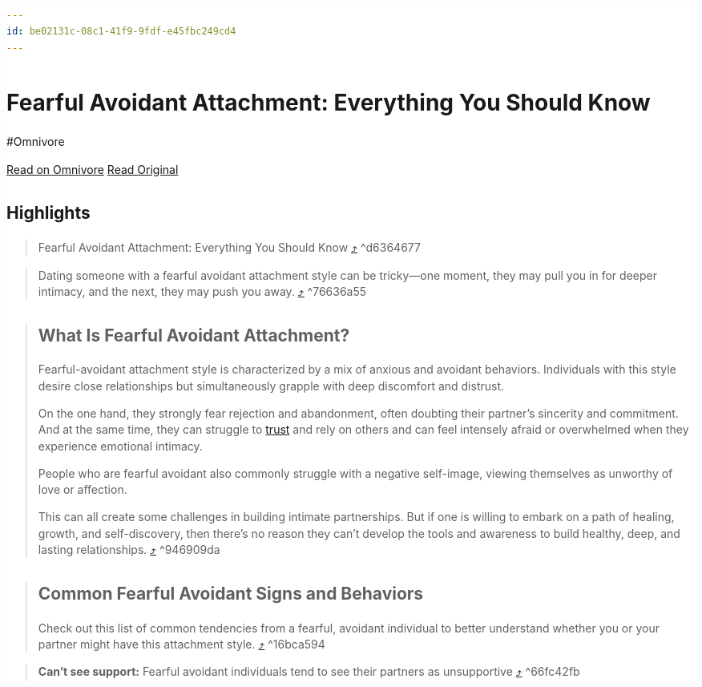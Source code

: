 ```yaml
---
id: be02131c-08c1-41f9-9fdf-e45fbc249cd4
---
```


# Fearful Avoidant Attachment: Everything You Should Know
#Omnivore

[Read on Omnivore](https://omnivore.app/me/fearful-avoidant-attachment-everything-you-should-know-18c8286d08c)
[Read Original](https://www.scienceofpeople.com/fearful-avoidant-attachment/)

## Highlights

> Fearful Avoidant Attachment: Everything You Should Know [⤴️](https://omnivore.app/me/fearful-avoidant-attachment-everything-you-should-know-18c8286d08c#d6364677-6c1d-4890-b832-31f7c2e5c19f)  ^d6364677

> Dating someone with a fearful avoidant attachment style can be tricky—one moment, they may pull you in for deeper intimacy, and the next, they may push you away. [⤴️](https://omnivore.app/me/fearful-avoidant-attachment-everything-you-should-know-18c8286d08c#76636a55-57d6-42ee-b52b-72d275af3acb)  ^76636a55

> ## What Is Fearful Avoidant Attachment?
> 
> Fearful-avoidant attachment style is characterized by a mix of anxious and avoidant behaviors. Individuals with this style desire close relationships but simultaneously grapple with deep discomfort and distrust. 
> 
> On the one hand, they strongly fear rejection and abandonment, often doubting their partner’s sincerity and commitment. And at the same time, they can struggle to [trust](https://www.scienceofpeople.com/build-trust/) and rely on others and can feel intensely afraid or overwhelmed when they experience emotional intimacy. 
> 
> People who are fearful avoidant also commonly struggle with a negative self-image, viewing themselves as unworthy of love or affection.
> 
> This can all create some challenges in building intimate partnerships. But if one is willing to embark on a path of healing, growth, and self-discovery, then there’s no reason they can’t develop the tools and awareness to build healthy, deep, and lasting relationships. [⤴️](https://omnivore.app/me/fearful-avoidant-attachment-everything-you-should-know-18c8286d08c#946909da-969a-46e4-87ab-ec19ff26f51b)  ^946909da

> ## Common Fearful Avoidant Signs and Behaviors
> 
> Check out this list of common tendencies from a fearful, avoidant individual to better understand whether you or your partner might have this attachment style. [⤴️](https://omnivore.app/me/fearful-avoidant-attachment-everything-you-should-know-18c8286d08c#16bca594-a611-4255-80a2-68e8ebddea02)  ^16bca594

> **Can’t see support:** Fearful avoidant individuals tend to see their partners as unsupportive [⤴️](https://omnivore.app/me/fearful-avoidant-attachment-everything-you-should-know-18c8286d08c#66fc42fb-4b8b-4640-8cd5-6fc130c7e2bc)  ^66fc42fb
